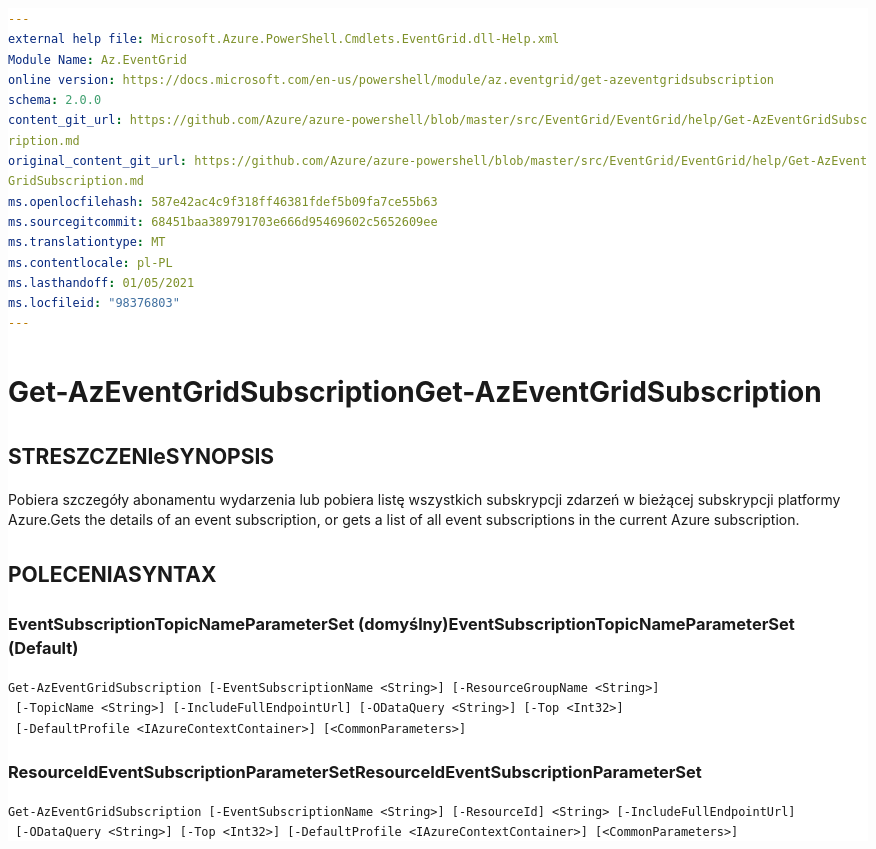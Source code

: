 ```yaml
---
external help file: Microsoft.Azure.PowerShell.Cmdlets.EventGrid.dll-Help.xml
Module Name: Az.EventGrid
online version: https://docs.microsoft.com/en-us/powershell/module/az.eventgrid/get-azeventgridsubscription
schema: 2.0.0
content_git_url: https://github.com/Azure/azure-powershell/blob/master/src/EventGrid/EventGrid/help/Get-AzEventGridSubscription.md
original_content_git_url: https://github.com/Azure/azure-powershell/blob/master/src/EventGrid/EventGrid/help/Get-AzEventGridSubscription.md
ms.openlocfilehash: 587e42ac4c9f318ff46381fdef5b09fa7ce55b63
ms.sourcegitcommit: 68451baa389791703e666d95469602c5652609ee
ms.translationtype: MT
ms.contentlocale: pl-PL
ms.lasthandoff: 01/05/2021
ms.locfileid: "98376803"
---
```

# <span data-ttu-id="c02df-101">Get-AzEventGridSubscription</span><span class="sxs-lookup"><span data-stu-id="c02df-101">Get-AzEventGridSubscription</span></span>

## <span data-ttu-id="c02df-102">STRESZCZENIe</span><span class="sxs-lookup"><span data-stu-id="c02df-102">SYNOPSIS</span></span>
<span data-ttu-id="c02df-103">Pobiera szczegóły abonamentu wydarzenia lub pobiera listę wszystkich subskrypcji zdarzeń w bieżącej subskrypcji platformy Azure.</span><span class="sxs-lookup"><span data-stu-id="c02df-103">Gets the details of an event subscription, or gets a list of all event subscriptions in the current Azure subscription.</span></span>

## <span data-ttu-id="c02df-104">POLECENIA</span><span class="sxs-lookup"><span data-stu-id="c02df-104">SYNTAX</span></span>

### <span data-ttu-id="c02df-105">EventSubscriptionTopicNameParameterSet (domyślny)</span><span class="sxs-lookup"><span data-stu-id="c02df-105">EventSubscriptionTopicNameParameterSet (Default)</span></span>
```
Get-AzEventGridSubscription [-EventSubscriptionName <String>] [-ResourceGroupName <String>]
 [-TopicName <String>] [-IncludeFullEndpointUrl] [-ODataQuery <String>] [-Top <Int32>]
 [-DefaultProfile <IAzureContextContainer>] [<CommonParameters>]
```

### <span data-ttu-id="c02df-106">ResourceIdEventSubscriptionParameterSet</span><span class="sxs-lookup"><span data-stu-id="c02df-106">ResourceIdEventSubscriptionParameterSet</span></span>
```
Get-AzEventGridSubscription [-EventSubscriptionName <String>] [-ResourceId] <String> [-IncludeFullEndpointUrl]
 [-ODataQuery <String>] [-Top <Int32>] [-DefaultProfile <IAzureContextContainer>] [<CommonParameters>]
```
